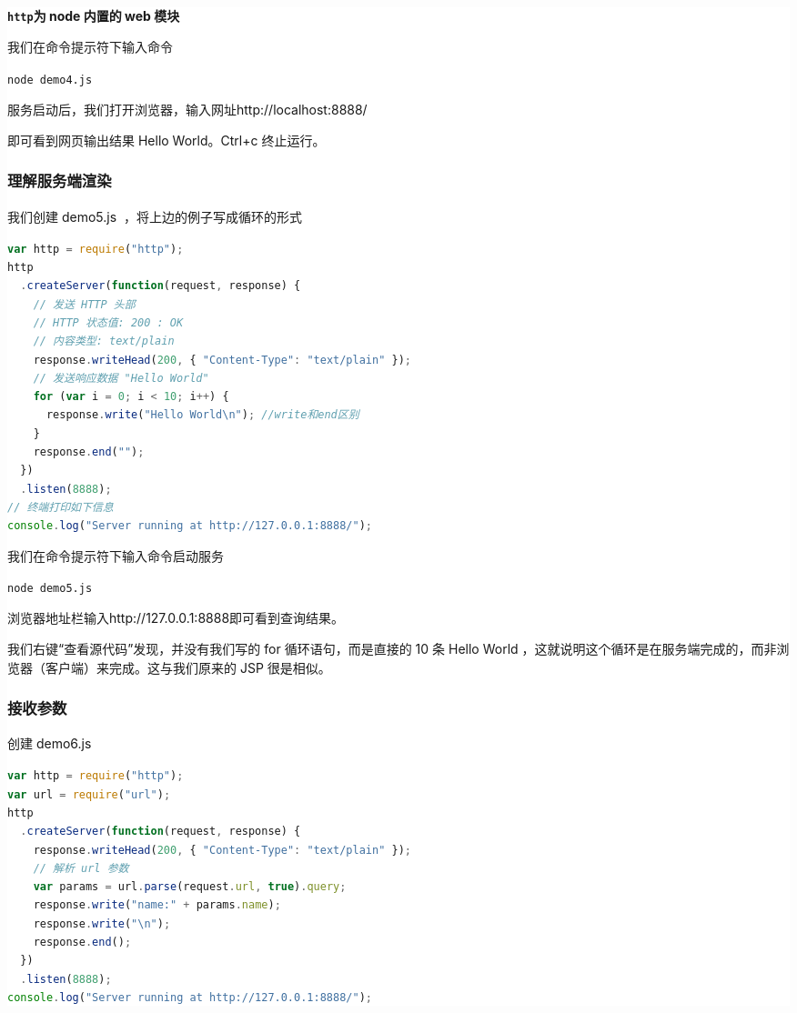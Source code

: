 **`http`为 node 内置的 web 模块**

我们在命令提示符下输入命令

```sh
node demo4.js
```

服务启动后，我们打开浏览器，输入网址http://localhost:8888/

即可看到网页输出结果 Hello World。Ctrl+c 终止运行。

### 理解服务端渲染

我们创建 demo5.js  ，将上边的例子写成循环的形式

```js
var http = require("http");
http
  .createServer(function(request, response) {
    // 发送 HTTP 头部
    // HTTP 状态值: 200 : OK
    // 内容类型: text/plain
    response.writeHead(200, { "Content-Type": "text/plain" });
    // 发送响应数据 "Hello World"
    for (var i = 0; i < 10; i++) {
      response.write("Hello World\n"); //write和end区别
    }
    response.end("");
  })
  .listen(8888);
// 终端打印如下信息
console.log("Server running at http://127.0.0.1:8888/");
```

我们在命令提示符下输入命令启动服务

```sh
node demo5.js
```

浏览器地址栏输入http://127.0.0.1:8888即可看到查询结果。

我们右键“查看源代码”发现，并没有我们写的 for 循环语句，而是直接的 10 条 Hello World ，这就说明这个循环是在服务端完成的，而非浏览器（客户端）来完成。这与我们原来的 JSP 很是相似。

### 接收参数

创建 demo6.js

```js
var http = require("http");
var url = require("url");
http
  .createServer(function(request, response) {
    response.writeHead(200, { "Content-Type": "text/plain" });
    // 解析 url 参数
    var params = url.parse(request.url, true).query;
    response.write("name:" + params.name);
    response.write("\n");
    response.end();
  })
  .listen(8888);
console.log("Server running at http://127.0.0.1:8888/");
```
